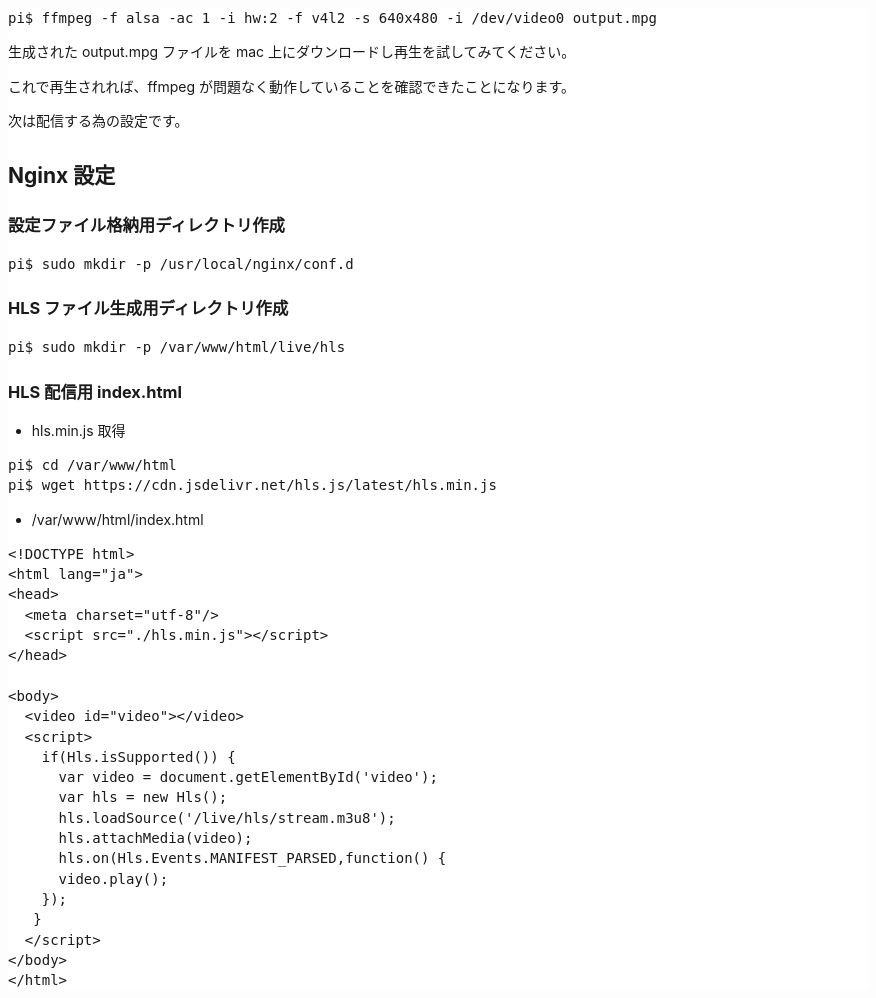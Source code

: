 <pre class="code" data-lang="" data-unlink>pi$ ffmpeg -f alsa -ac 1 -i hw:2 -f v4l2 -s 640x480 -i /dev/video0 output.mpg</pre>

<p>生成された output.mpg ファイルを mac 上にダウンロードし再生を試してみてください。</p>

<p>これで再生されれば、ffmpeg が問題なく動作していることを確認できたことになります。</p>

<p>次は配信する為の設定です。</p>

## Nginx 設定

### 設定ファイル格納用ディレクトリ作成

<pre class="code" data-lang="" data-unlink>pi$ sudo mkdir -p /usr/local/nginx/conf.d</pre>

### HLS ファイル生成用ディレクトリ作成

<pre class="code" data-lang="" data-unlink>pi$ sudo mkdir -p /var/www/html/live/hls</pre>

### HLS 配信用 index.html

<ul>
<li>hls.min.js 取得</li>
</ul>

<pre class="code" data-lang="" data-unlink>pi$ cd /var/www/html
pi$ wget https://cdn.jsdelivr.net/hls.js/latest/hls.min.js</pre>

<ul>
<li>/var/www/html/index.html</li>
</ul>

<pre class="code" data-lang="" data-unlink>&lt;!DOCTYPE html&gt;
&lt;html lang=&#34;ja&#34;&gt;
&lt;head&gt;
  &lt;meta charset=&#34;utf-8&#34;/&gt;
  &lt;script src=&#34;./hls.min.js&#34;&gt;&lt;/script&gt;
&lt;/head&gt;

&lt;body&gt;
  &lt;video id=&#34;video&#34;&gt;&lt;/video&gt;
  &lt;script&gt;
    if(Hls.isSupported()) {
      var video = document.getElementById('video');
      var hls = new Hls();
      hls.loadSource('/live/hls/stream.m3u8');
      hls.attachMedia(video);
      hls.on(Hls.Events.MANIFEST_PARSED,function() {
      video.play();
    });
   }
  &lt;/script&gt;
&lt;/body&gt;
&lt;/html&gt;</pre>
